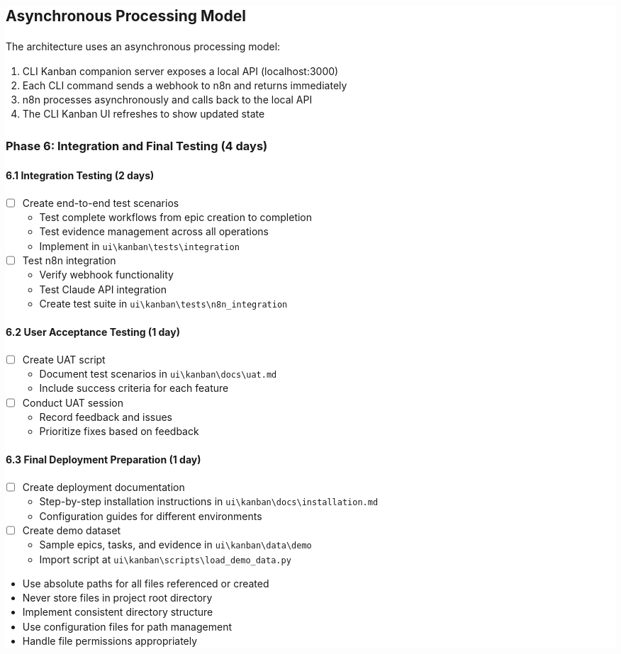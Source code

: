 ## Asynchronous Processing Model

The architecture uses an asynchronous processing model:

1. CLI Kanban companion server exposes a local API (localhost:3000)
2. Each CLI command sends a webhook to n8n and returns immediately
3. n8n processes asynchronously and calls back to the local API
4. The CLI Kanban UI refreshes to show updated state

### Phase 6: Integration and Final Testing (4 days)

#### 6.1 Integration Testing (2 days)
- [ ] Create end-to-end test scenarios
  - Test complete workflows from epic creation to completion
  - Test evidence management across all operations
  - Implement in `ui\kanban\tests\integration`
- [ ] Test n8n integration
  - Verify webhook functionality
  - Test Claude API integration
  - Create test suite in `ui\kanban\tests\n8n_integration`

#### 6.2 User Acceptance Testing (1 day)
- [ ] Create UAT script
  - Document test scenarios in `ui\kanban\docs\uat.md`
  - Include success criteria for each feature
- [ ] Conduct UAT session
  - Record feedback and issues
  - Prioritize fixes based on feedback

#### 6.3 Final Deployment Preparation (1 day)
- [ ] Create deployment documentation
  - Step-by-step installation instructions in `ui\kanban\docs\installation.md`
  - Configuration guides for different environments
- [ ] Create demo dataset
  - Sample epics, tasks, and evidence in `ui\kanban\data\demo`
  - Import script at `ui\kanban\scripts\load_demo_data.py`
- Use absolute paths for all files referenced or created
- Never store files in project root directory
- Implement consistent directory structure
- Use configuration files for path management
- Handle file permissions appropriately